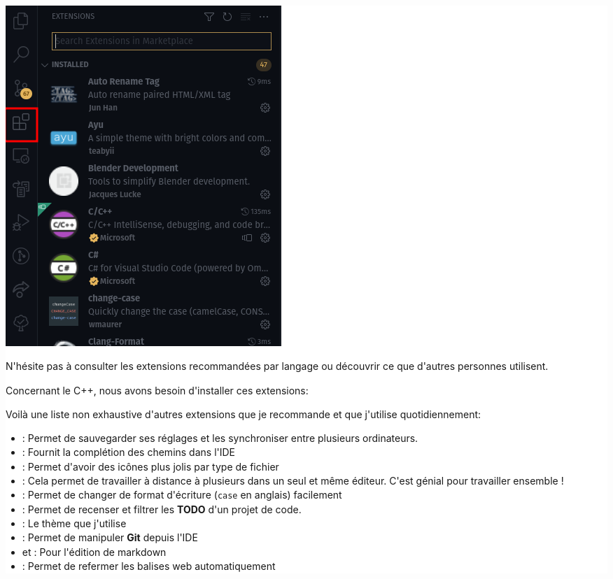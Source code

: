 ![](VSCode_imgs/VSCode_extensionsPanel.png)

N'hésite pas à consulter les extensions recommandées par langage ou découvrir ce que d'autres personnes utilisent.

Concernant le C++, nous avons besoin d'installer ces extensions:
<VSCodeExtension id="ms-vscode.cpptools-extension-pack"/> 
<VSCodeExtension id="twxs.cmake"/> 

Voilà une liste non exhaustive d'autres extensions que je recommande et que j'utilise quotidiennement:
- <VSCodeExtension id="Shan.code-settings-sync"/> : Permet de sauvegarder ses réglages et les synchroniser entre plusieurs ordinateurs.
- <VSCodeExtension id="ionutvmi.path-autocomplete"/> : Fournit la complétion des chemins dans l'IDE
- <VSCodeExtension id="vscode-icons-team.vscode-icons"/> : Permet d'avoir des icônes plus jolis par type de fichier
- <VSCodeExtension id="ms-vsliveshare.vsliveshare"/> : Cela permet de travailler à distance à plusieurs dans un seul et même éditeur. C'est génial pour travailler ensemble !
- <VSCodeExtension id="wmaurer.change-case"/> : Permet de changer de format d'écriture (`case` en anglais) facilement 
- <VSCodeExtension id="Gruntfuggly.todo-tree"/> : Permet de recenser et filtrer les **TODO** d'un projet de code.
- <VSCodeExtension id="teabyii.ayu"/> : Le thème que j'utilise
- <VSCodeExtension id="eamodio.gitlens"/> : Permet de manipuler **Git** depuis l'IDE 
- <VSCodeExtension id="yzhang.markdown-all-in-one"/>  et <VSCodeExtension id="goessner.mdmath"/> : Pour l'édition de markdown
- <VSCodeExtension id="formulahendry.auto-rename-tag"/> : Permet de refermer les balises web automatiquement
